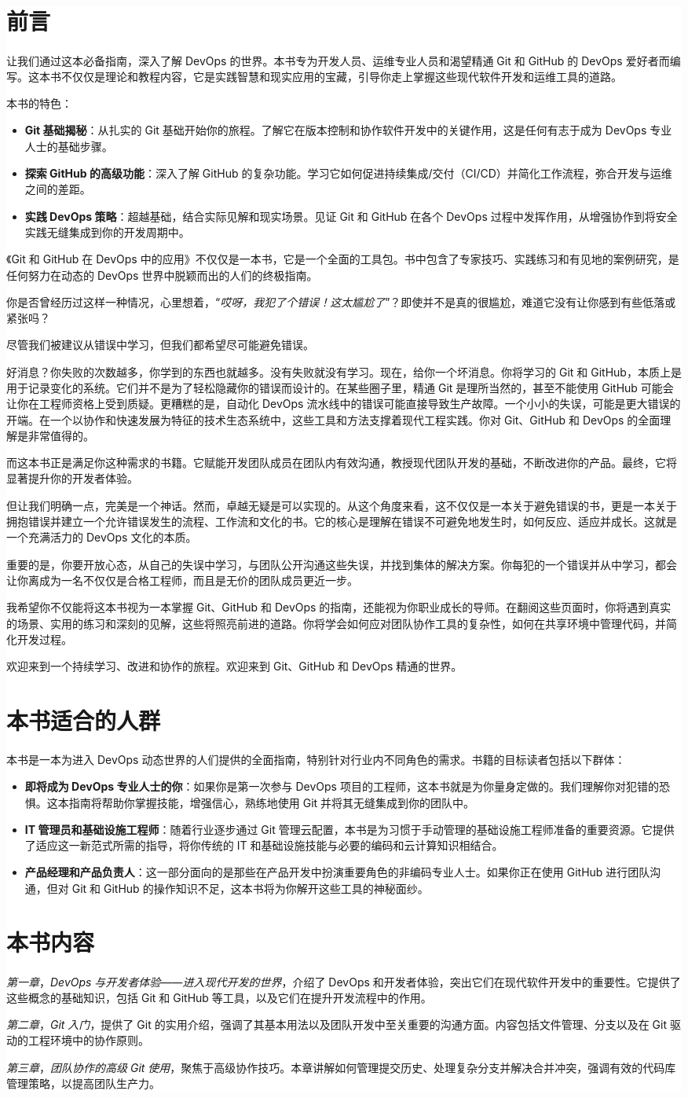 # 前言

让我们通过这本必备指南，深入了解 DevOps 的世界。本书专为开发人员、运维专业人员和渴望精通 Git 和 GitHub 的 DevOps 爱好者而编写。这本书不仅仅是理论和教程内容，它是实践智慧和现实应用的宝藏，引导你走上掌握这些现代软件开发和运维工具的道路。

本书的特色：

+   **Git 基础揭秘**：从扎实的 Git 基础开始你的旅程。了解它在版本控制和协作软件开发中的关键作用，这是任何有志于成为 DevOps 专业人士的基础步骤。

+   **探索 GitHub 的高级功能**：深入了解 GitHub 的复杂功能。学习它如何促进持续集成/交付（CI/CD）并简化工作流程，弥合开发与运维之间的差距。

+   **实践 DevOps 策略**：超越基础，结合实际见解和现实场景。见证 Git 和 GitHub 在各个 DevOps 过程中发挥作用，从增强协作到将安全实践无缝集成到你的开发周期中。

《Git 和 GitHub 在 DevOps 中的应用》不仅仅是一本书，它是一个全面的工具包。书中包含了专家技巧、实践练习和有见地的案例研究，是任何努力在动态的 DevOps 世界中脱颖而出的人们的终极指南。

你是否曾经历过这样一种情况，心里想着，“*哎呀，我犯了个错误！这太尴尬了*”？即使并不是真的很尴尬，难道它没有让你感到有些低落或紧张吗？

尽管我们被建议从错误中学习，但我们都希望尽可能避免错误。

好消息？你失败的次数越多，你学到的东西也就越多。没有失败就没有学习。现在，给你一个坏消息。你将学习的 Git 和 GitHub，本质上是用于记录变化的系统。它们并不是为了轻松隐藏你的错误而设计的。在某些圈子里，精通 Git 是理所当然的，甚至不能使用 GitHub 可能会让你在工程师资格上受到质疑。更糟糕的是，自动化 DevOps 流水线中的错误可能直接导致生产故障。一个小小的失误，可能是更大错误的开端。在一个以协作和快速发展为特征的技术生态系统中，这些工具和方法支撑着现代工程实践。你对 Git、GitHub 和 DevOps 的全面理解是非常值得的。

而这本书正是满足你这种需求的书籍。它赋能开发团队成员在团队内有效沟通，教授现代团队开发的基础，不断改进你的产品。最终，它将显著提升你的开发者体验。

但让我们明确一点，完美是一个神话。然而，卓越无疑是可以实现的。从这个角度来看，这不仅仅是一本关于避免错误的书，更是一本关于拥抱错误并建立一个允许错误发生的流程、工作流和文化的书。它的核心是理解在错误不可避免地发生时，如何反应、适应并成长。这就是一个充满活力的 DevOps 文化的本质。

重要的是，你要开放心态，从自己的失误中学习，与团队公开沟通这些失误，并找到集体的解决方案。你每犯的一个错误并从中学习，都会让你离成为一名不仅仅是合格工程师，而且是无价的团队成员更近一步。

我希望你不仅能将这本书视为一本掌握 Git、GitHub 和 DevOps 的指南，还能视为你职业成长的导师。在翻阅这些页面时，你将遇到真实的场景、实用的练习和深刻的见解，这些将照亮前进的道路。你将学会如何应对团队协作工具的复杂性，如何在共享环境中管理代码，并简化开发过程。

欢迎来到一个持续学习、改进和协作的旅程。欢迎来到 Git、GitHub 和 DevOps 精通的世界。

# 本书适合的人群

本书是一本为进入 DevOps 动态世界的人们提供的全面指南，特别针对行业内不同角色的需求。书籍的目标读者包括以下群体：

+   **即将成为 DevOps 专业人士的你**：如果你是第一次参与 DevOps 项目的工程师，这本书就是为你量身定做的。我们理解你对犯错的恐惧。这本指南将帮助你掌握技能，增强信心，熟练地使用 Git 并将其无缝集成到你的团队中。

+   **IT 管理员和基础设施工程师**：随着行业逐步通过 Git 管理云配置，本书是为习惯于手动管理的基础设施工程师准备的重要资源。它提供了适应这一新范式所需的指导，将你传统的 IT 和基础设施技能与必要的编码和云计算知识相结合。

+   **产品经理和产品负责人**：这一部分面向的是那些在产品开发中扮演重要角色的非编码专业人士。如果你正在使用 GitHub 进行团队沟通，但对 Git 和 GitHub 的操作知识不足，这本书将为你解开这些工具的神秘面纱。

# 本书内容

*第一章*，*DevOps 与开发者体验——进入现代开发的世界*，介绍了 DevOps 和开发者体验，突出它们在现代软件开发中的重要性。它提供了这些概念的基础知识，包括 Git 和 GitHub 等工具，以及它们在提升开发流程中的作用。

*第二章*，*Git 入门*，提供了 Git 的实用介绍，强调了其基本用法以及团队开发中至关重要的沟通方面。内容包括文件管理、分支以及在 Git 驱动的工程环境中的协作原则。

*第三章*，*团队协作的高级 Git 使用*，聚焦于高级协作技巧。本章讲解如何管理提交历史、处理复杂分支并解决合并冲突，强调有效的代码库管理策略，以提高团队生产力。
